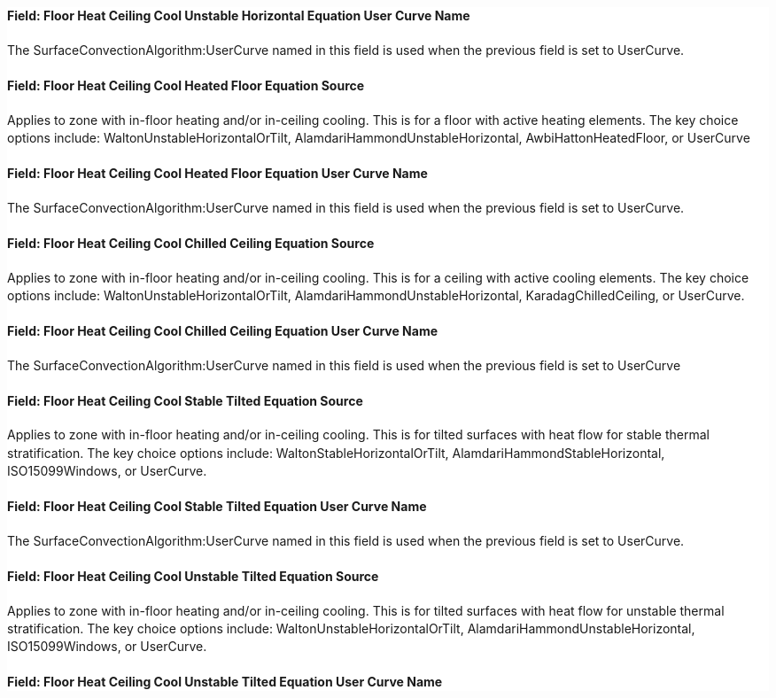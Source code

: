 #### Field: Floor Heat Ceiling Cool Unstable Horizontal Equation User Curve Name

The SurfaceConvectionAlgorithm:UserCurve named in this field is used when the previous field is set to UserCurve.

#### Field: Floor Heat Ceiling Cool Heated Floor Equation Source

Applies to zone with in-floor heating and/or in-ceiling cooling.  This is for a floor with active heating elements.  The key choice options include:  WaltonUnstableHorizontalOrTilt, AlamdariHammondUnstableHorizontal, AwbiHattonHeatedFloor, or UserCurve

#### Field: Floor Heat Ceiling Cool Heated Floor Equation User Curve Name

The SurfaceConvectionAlgorithm:UserCurve named in this field is used when the previous field is set to UserCurve.

#### Field: Floor Heat Ceiling Cool Chilled Ceiling Equation Source

Applies to zone with in-floor heating and/or in-ceiling cooling. This is for a ceiling with active cooling elements. The key choice options include:  WaltonUnstableHorizontalOrTilt, AlamdariHammondUnstableHorizontal, KaradagChilledCeiling, or UserCurve.

#### Field: Floor Heat Ceiling Cool Chilled Ceiling Equation User Curve Name

The SurfaceConvectionAlgorithm:UserCurve named in this field is used when the previous field is set to UserCurve

#### Field: Floor Heat Ceiling Cool Stable Tilted Equation Source

Applies to zone with in-floor heating and/or in-ceiling cooling. This is for tilted surfaces with heat flow for stable thermal stratification.  The key choice options include:  WaltonStableHorizontalOrTilt, AlamdariHammondStableHorizontal, ISO15099Windows, or UserCurve.

#### Field: Floor Heat Ceiling Cool Stable Tilted Equation User Curve Name

The SurfaceConvectionAlgorithm:UserCurve named in this field is used when the previous field is set to UserCurve.

#### Field: Floor Heat Ceiling Cool Unstable Tilted Equation Source

Applies to zone with in-floor heating and/or in-ceiling cooling.  This is for tilted surfaces with heat flow for unstable thermal stratification.  The key choice options include:  WaltonUnstableHorizontalOrTilt, AlamdariHammondUnstableHorizontal, ISO15099Windows, or UserCurve.

#### Field: Floor Heat Ceiling Cool Unstable Tilted Equation User Curve Name
